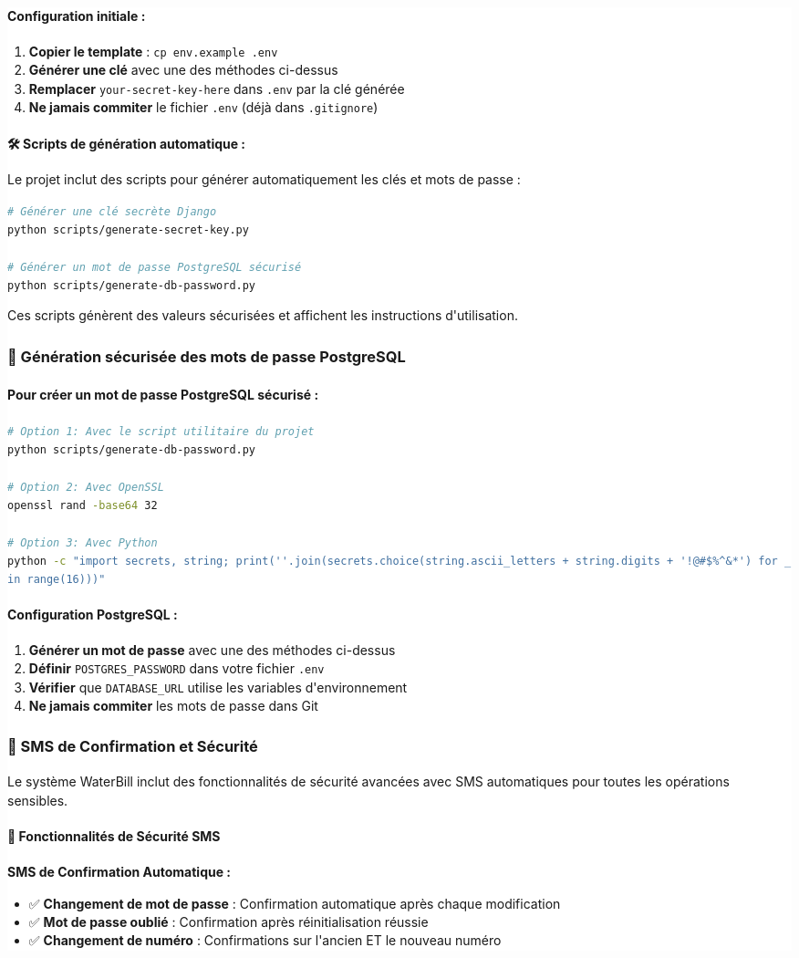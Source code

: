 #### Configuration initiale :

1. **Copier le template** : `cp env.example .env`
2. **Générer une clé** avec une des méthodes ci-dessus
3. **Remplacer** `your-secret-key-here` dans `.env` par la clé générée
4. **Ne jamais commiter** le fichier `.env` (déjà dans `.gitignore`)

#### 🛠️ Scripts de génération automatique :

Le projet inclut des scripts pour générer automatiquement les clés et mots de passe :

```bash
# Générer une clé secrète Django
python scripts/generate-secret-key.py

# Générer un mot de passe PostgreSQL sécurisé
python scripts/generate-db-password.py
```

Ces scripts génèrent des valeurs sécurisées et affichent les instructions d'utilisation.

### 🔐 Génération sécurisée des mots de passe PostgreSQL

#### Pour créer un mot de passe PostgreSQL sécurisé :

```bash
# Option 1: Avec le script utilitaire du projet
python scripts/generate-db-password.py

# Option 2: Avec OpenSSL
openssl rand -base64 32

# Option 3: Avec Python
python -c "import secrets, string; print(''.join(secrets.choice(string.ascii_letters + string.digits + '!@#$%^&*') for _ in range(16)))"
```

#### Configuration PostgreSQL :

1. **Générer un mot de passe** avec une des méthodes ci-dessus
2. **Définir** `POSTGRES_PASSWORD` dans votre fichier `.env`
3. **Vérifier** que `DATABASE_URL` utilise les variables d'environnement
4. **Ne jamais commiter** les mots de passe dans Git

### 📱 SMS de Confirmation et Sécurité

Le système WaterBill inclut des fonctionnalités de sécurité avancées avec SMS automatiques pour toutes les opérations sensibles.

#### 🔐 Fonctionnalités de Sécurité SMS

**SMS de Confirmation Automatique :**

- ✅ **Changement de mot de passe** : Confirmation automatique après chaque modification
- ✅ **Mot de passe oublié** : Confirmation après réinitialisation réussie
- ✅ **Changement de numéro** : Confirmations sur l'ancien ET le nouveau numéro

